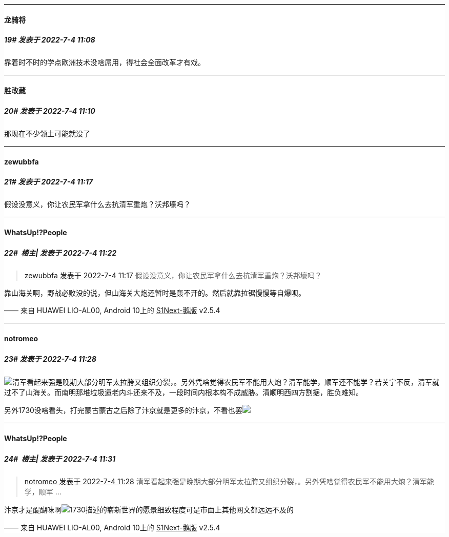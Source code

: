 *****

####  龙骑将  
##### 19#       发表于 2022-7-4 11:08

靠着时不时的学点欧洲技术没啥屌用，得社会全面改革才有戏。

*****

####  胜改藏  
##### 20#       发表于 2022-7-4 11:10

那现在不少领土可能就没了

*****

####  zewubbfa  
##### 21#       发表于 2022-7-4 11:17

假设没意义，你让农民军拿什么去抗清军重炮？沃邦壕吗？

*****

####  WhatsUp!?People  
##### 22#         楼主| 发表于 2022-7-4 11:22

<blockquote><a href="httphttps://bbs.saraba1st.com/2b/forum.php?mod=redirect&amp;goto=findpost&amp;pid=56517172&amp;ptid=2079095" target="_blank">zewubbfa 发表于 2022-7-4 11:17</a>
假设没意义，你让农民军拿什么去抗清军重炮？沃邦壕吗？</blockquote>
靠山海关啊，野战必败没的说，但山海关大炮还暂时是轰不开的。然后就靠拉锯慢慢等自爆呗。

—— 来自 HUAWEI LIO-AL00, Android 10上的 [S1Next-鹅版](https://github.com/ykrank/S1-Next/releases) v2.5.4

*****

####  notromeo  
##### 23#       发表于 2022-7-4 11:28

<img src="https://static.saraba1st.com/image/smiley/face2017/037.png" referrerpolicy="no-referrer">清军看起来强是晚期大部分明军太拉胯又组织分裂，。另外凭啥觉得农民军不能用大炮？清军能学，顺军还不能学？若关宁不反，清军就过不了山海关。而南明那堆垃圾遗老内斗还来不及，一段时间内根本构不成威胁。清顺明西四方割据，胜负难知。

另外1730没啥看头，打完蒙古蒙古之后除了汴京就是更多的汴京，不看也罢<img src="https://static.saraba1st.com/image/smiley/face2017/084.png" referrerpolicy="no-referrer">

*****

####  WhatsUp!?People  
##### 24#         楼主| 发表于 2022-7-4 11:31

<blockquote><a href="httphttps://bbs.saraba1st.com/2b/forum.php?mod=redirect&amp;goto=findpost&amp;pid=56517339&amp;ptid=2079095" target="_blank">notromeo 发表于 2022-7-4 11:28</a>
清军看起来强是晚期大部分明军太拉胯又组织分裂，。另外凭啥觉得农民军不能用大炮？清军能学，顺军 ...</blockquote>
汴京才是醍醐味啊<img src="https://static.saraba1st.com/image/smiley/face2017/045.png" referrerpolicy="no-referrer">1730描述的崭新世界的愿景细致程度可是市面上其他网文都远远不及的

—— 来自 HUAWEI LIO-AL00, Android 10上的 [S1Next-鹅版](https://github.com/ykrank/S1-Next/releases) v2.5.4
